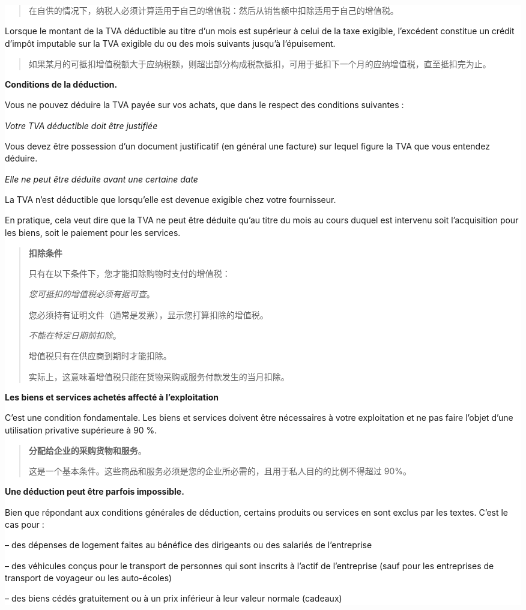 > 在自供的情况下，纳税人必须计算适用于自己的增值税：然后从销售额中扣除适用于自己的增值税。

Lorsque le montant de la TVA déductible au titre d’un mois est supérieur à celui de la taxe exigible, l’excédent constitue un crédit d’impôt imputable sur la TVA exigible du ou des mois suivants jusqu’à l’épuisement.

> 如果某月的可抵扣增值税额大于应纳税额，则超出部分构成税款抵扣，可用于抵扣下一个月的应纳增值税，直至抵扣完为止。

**Conditions de la déduction.** 

Vous ne pouvez déduire la TVA payée sur vos achats, que dans le respect des conditions suivantes :

*Votre TVA déductible doit être justifiée*

Vous devez être possession d’un document justificatif (en général une facture) sur lequel figure la TVA que vous entendez déduire.

*Elle ne peut être déduite avant une certaine date*

La TVA n’est déductible que lorsqu’elle est devenue exigible chez votre fournisseur.

En pratique, cela veut dire que la TVA ne peut être déduite qu’au titre du mois au cours duquel est intervenu soit l’acquisition pour les biens, soit le paiement pour les services.

>**扣除条件**
>
>只有在以下条件下，您才能扣除购物时支付的增值税：
>
>*您可抵扣的增值税必须有据可查*。
>
>您必须持有证明文件（通常是发票），显示您打算扣除的增值税。
>
>*不能在特定日期前扣除*。
>
>增值税只有在供应商到期时才能扣除。
>
>实际上，这意味着增值税只能在货物采购或服务付款发生的当月扣除。



**Les biens et services achetés affecté à l’exploitation**

C’est une condition fondamentale. Les biens et services doivent être nécessaires à votre exploitation et ne pas faire l’objet d’une utilisation privative supérieure à 90 %.

>**分配给企业的采购货物和服务**。
>
>这是一个基本条件。这些商品和服务必须是您的企业所必需的，且用于私人目的的比例不得超过 90%。

**Une déduction peut être parfois impossible.**

Bien que répondant aux conditions générales de déduction, certains produits ou services en sont exclus par les textes. C’est le cas pour :

– des dépenses de logement faites au bénéfice des dirigeants ou des salariés de l’entreprise

– des véhicules conçus pour le transport de personnes qui sont inscrits à l’actif de l’entreprise (sauf pour les entreprises de transport de voyageur ou les auto-écoles)

– des biens cédés gratuitement ou à un prix inférieur à leur valeur normale (cadeaux)
